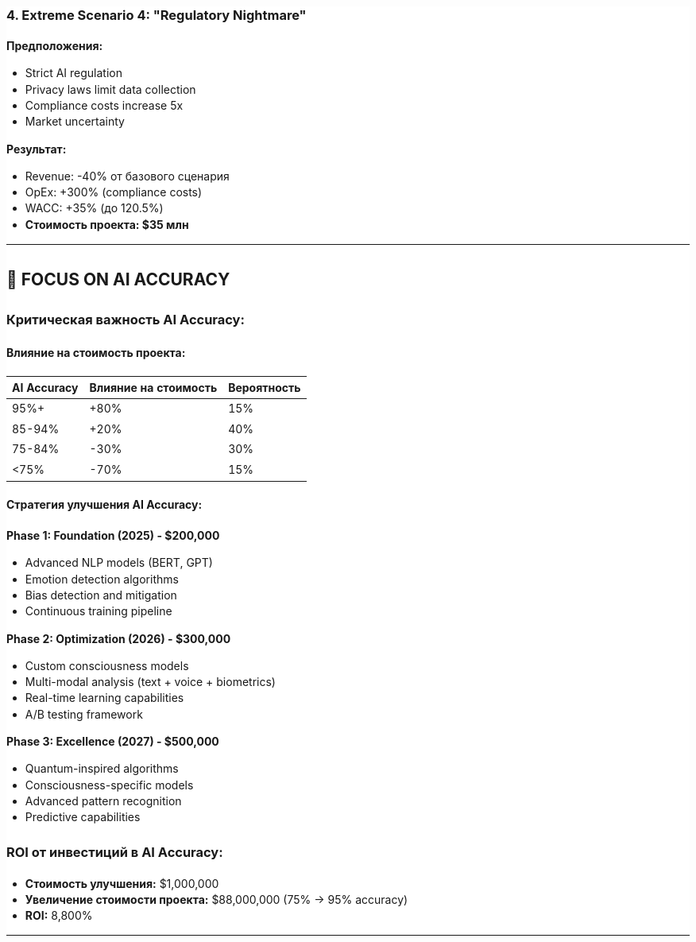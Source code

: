 ### **4. Extreme Scenario 4: "Regulatory Nightmare"**
**Предположения:**
- Strict AI regulation
- Privacy laws limit data collection
- Compliance costs increase 5x
- Market uncertainty

**Результат:**
- Revenue: -40% от базового сценария
- OpEx: +300% (compliance costs)
- WACC: +35% (до 120.5%)
- **Стоимость проекта: $35 млн**

---

## 🎯 **FOCUS ON AI ACCURACY**

### **Критическая важность AI Accuracy:**

#### **Влияние на стоимость проекта:**
| AI Accuracy | Влияние на стоимость | Вероятность |
|-------------|---------------------|-------------|
| 95%+ | +80% | 15% |
| 85-94% | +20% | 40% |
| 75-84% | -30% | 30% |
| <75% | -70% | 15% |

#### **Стратегия улучшения AI Accuracy:**

**Phase 1: Foundation (2025) - $200,000**
- Advanced NLP models (BERT, GPT)
- Emotion detection algorithms
- Bias detection and mitigation
- Continuous training pipeline

**Phase 2: Optimization (2026) - $300,000**
- Custom consciousness models
- Multi-modal analysis (text + voice + biometrics)
- Real-time learning capabilities
- A/B testing framework

**Phase 3: Excellence (2027) - $500,000**
- Quantum-inspired algorithms
- Consciousness-specific models
- Advanced pattern recognition
- Predictive capabilities

### **ROI от инвестиций в AI Accuracy:**
- **Стоимость улучшения:** $1,000,000
- **Увеличение стоимости проекта:** $88,000,000 (75% → 95% accuracy)
- **ROI:** 8,800%

---